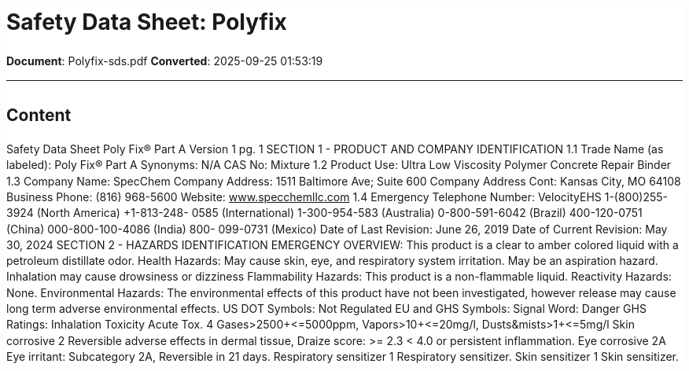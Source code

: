 # Safety Data Sheet: Polyfix

**Document**: Polyfix-sds.pdf
**Converted**: 2025-09-25 01:53:19

---

## Content

Safety Data Sheet
Poly Fix® Part A
Version 1 pg. 1
SECTION 1 - PRODUCT AND COMPANY IDENTIFICATION
1.1 Trade Name (as labeled): Poly Fix® Part A
Synonyms: N/A
CAS No: Mixture
1.2 Product Use: Ultra Low Viscosity Polymer Concrete Repair Binder
1.3 Company Name: SpecChem
Company Address: 1511 Baltimore Ave; Suite 600
Company Address Cont: Kansas City, MO 64108
Business Phone: (816) 968-5600
Website: www.specchemllc.com
1.4 Emergency Telephone Number: VelocityEHS 1-(800)255-3924 (North America) +1-813-248-
0585 (International) 1-300-954-583 (Australia) 0-800-591-6042
(Brazil) 400-120-0751 (China) 000-800-100-4086 (India) 800-
099-0731 (Mexico)
Date of Last Revision: June 26, 2019
Date of Current Revision: May 30, 2024
SECTION 2 - HAZARDS IDENTIFICATION
EMERGENCY OVERVIEW: This product is a clear to amber colored liquid with a petroleum distillate
odor.
Health Hazards: May cause skin, eye, and respiratory system irritation. May be an aspiration hazard.
Inhalation may cause drowsiness or dizziness
Flammability Hazards: This product is a non-flammable liquid.
Reactivity Hazards: None.
Environmental Hazards: The environmental effects of this product have not been investigated,
however release may cause long term adverse environmental effects.
US DOT Symbols: Not Regulated
EU and GHS Symbols:
Signal Word: Danger
GHS Ratings:
Inhalation Toxicity Acute Tox. 4 Gases>2500+<=5000ppm, Vapors>10+<=20mg/l,
Dusts&mists>1+<=5mg/l
Skin corrosive 2 Reversible adverse effects in dermal tissue, Draize score: >=
2.3 < 4.0 or persistent inflammation.
Eye corrosive 2A Eye irritant: Subcategory 2A, Reversible in 21 days.
Respiratory sensitizer 1 Respiratory sensitizer.
Skin sensitizer 1 Skin sensitizer.
